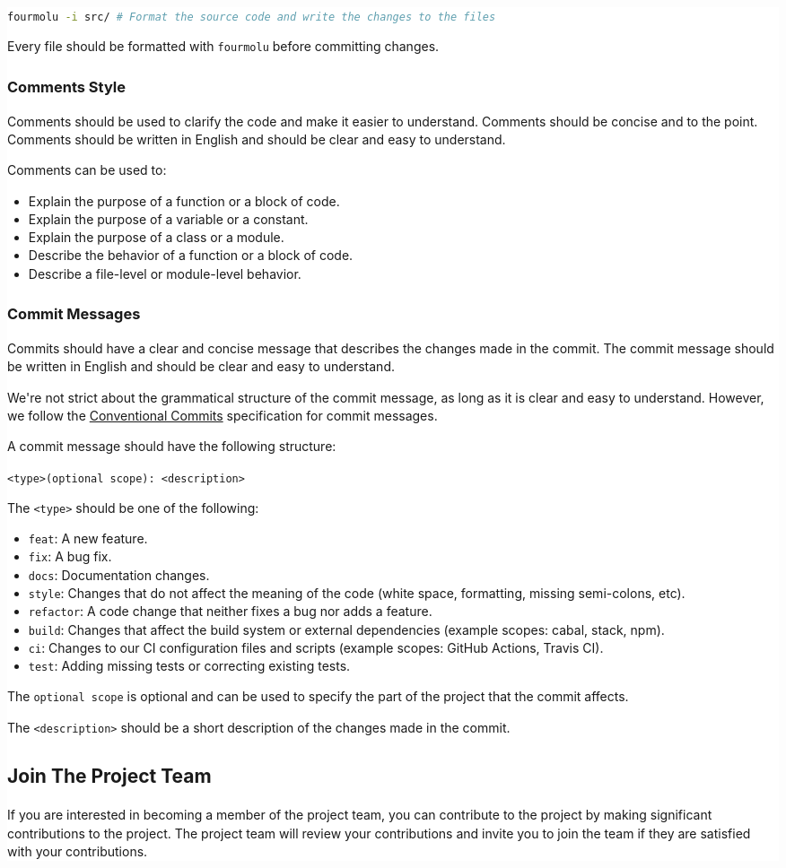```bash
fourmolu -i src/ # Format the source code and write the changes to the files
```

Every file should be formatted with `fourmolu` before committing changes. 

### Comments Style

Comments should be used to clarify the code and make it easier to understand. Comments should be concise and to the point. Comments should be written in English and should be clear and easy to understand.

Comments can be used to:

- Explain the purpose of a function or a block of code.
- Explain the purpose of a variable or a constant.
- Explain the purpose of a class or a module.
- Describe the behavior of a function or a block of code.
- Describe a file-level or module-level behavior.

### Commit Messages

Commits should have a clear and concise message that describes the changes made in the commit. The commit message should be written in English and should be clear and easy to understand.

We're not strict about the grammatical structure of the commit message, as long as it is clear and easy to understand. However, we follow the [Conventional Commits](https://www.conventionalcommits.org/en/v1.0.0/) specification for commit messages.

A commit message should have the following structure:

```
<type>(optional scope): <description>
```

The `<type>` should be one of the following:
- `feat`: A new feature.
- `fix`: A bug fix.
- `docs`: Documentation changes.
- `style`: Changes that do not affect the meaning of the code (white space, formatting, missing semi-colons, etc).
- `refactor`: A code change that neither fixes a bug nor adds a feature.
- `build`: Changes that affect the build system or external dependencies (example scopes: cabal, stack, npm).
- `ci`: Changes to our CI configuration files and scripts (example scopes: GitHub Actions, Travis CI).
- `test`: Adding missing tests or correcting existing tests.

The `optional scope` is optional and can be used to specify the part of the project that the commit affects.

The `<description>` should be a short description of the changes made in the commit.

## Join The Project Team

If you are interested in becoming a member of the project team, you can contribute to the project by making significant contributions to the project. The project team will review your contributions and invite you to join the team if they are satisfied with your contributions.

